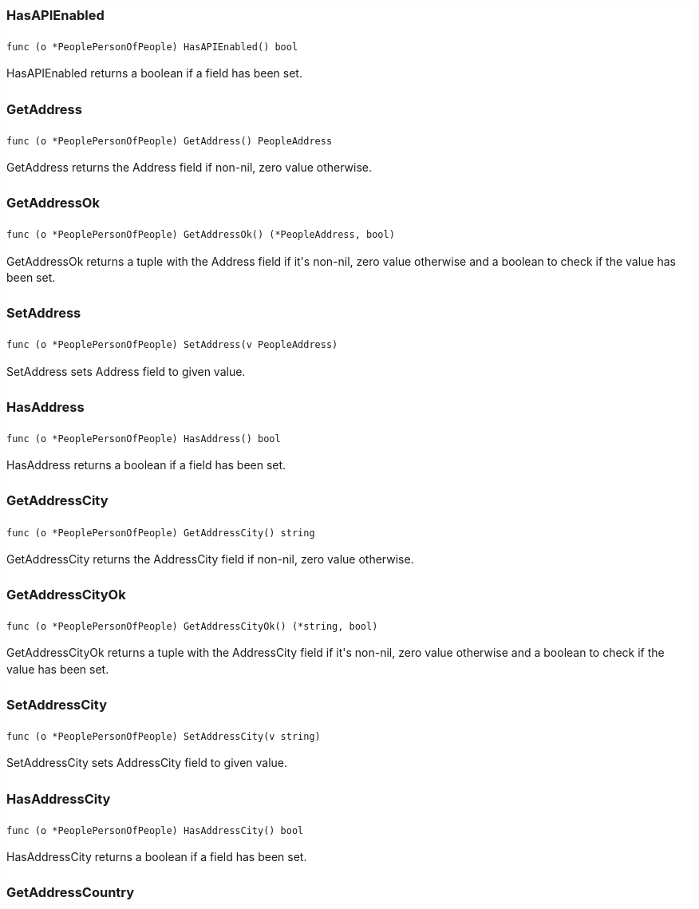 ### HasAPIEnabled

`func (o *PeoplePersonOfPeople) HasAPIEnabled() bool`

HasAPIEnabled returns a boolean if a field has been set.

### GetAddress

`func (o *PeoplePersonOfPeople) GetAddress() PeopleAddress`

GetAddress returns the Address field if non-nil, zero value otherwise.

### GetAddressOk

`func (o *PeoplePersonOfPeople) GetAddressOk() (*PeopleAddress, bool)`

GetAddressOk returns a tuple with the Address field if it's non-nil, zero value otherwise
and a boolean to check if the value has been set.

### SetAddress

`func (o *PeoplePersonOfPeople) SetAddress(v PeopleAddress)`

SetAddress sets Address field to given value.

### HasAddress

`func (o *PeoplePersonOfPeople) HasAddress() bool`

HasAddress returns a boolean if a field has been set.

### GetAddressCity

`func (o *PeoplePersonOfPeople) GetAddressCity() string`

GetAddressCity returns the AddressCity field if non-nil, zero value otherwise.

### GetAddressCityOk

`func (o *PeoplePersonOfPeople) GetAddressCityOk() (*string, bool)`

GetAddressCityOk returns a tuple with the AddressCity field if it's non-nil, zero value otherwise
and a boolean to check if the value has been set.

### SetAddressCity

`func (o *PeoplePersonOfPeople) SetAddressCity(v string)`

SetAddressCity sets AddressCity field to given value.

### HasAddressCity

`func (o *PeoplePersonOfPeople) HasAddressCity() bool`

HasAddressCity returns a boolean if a field has been set.

### GetAddressCountry
